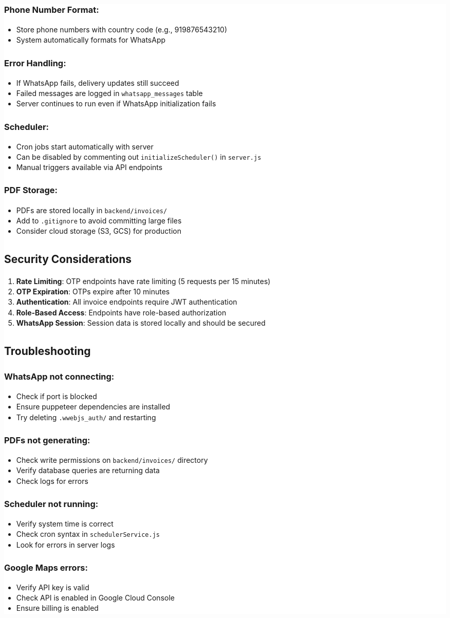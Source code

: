 ### Phone Number Format:
- Store phone numbers with country code (e.g., 919876543210)
- System automatically formats for WhatsApp

### Error Handling:
- If WhatsApp fails, delivery updates still succeed
- Failed messages are logged in `whatsapp_messages` table
- Server continues to run even if WhatsApp initialization fails

### Scheduler:
- Cron jobs start automatically with server
- Can be disabled by commenting out `initializeScheduler()` in `server.js`
- Manual triggers available via API endpoints

### PDF Storage:
- PDFs are stored locally in `backend/invoices/`
- Add to `.gitignore` to avoid committing large files
- Consider cloud storage (S3, GCS) for production

## Security Considerations

1. **Rate Limiting**: OTP endpoints have rate limiting (5 requests per 15 minutes)
2. **OTP Expiration**: OTPs expire after 10 minutes
3. **Authentication**: All invoice endpoints require JWT authentication
4. **Role-Based Access**: Endpoints have role-based authorization
5. **WhatsApp Session**: Session data is stored locally and should be secured

## Troubleshooting

### WhatsApp not connecting:
- Check if port is blocked
- Ensure puppeteer dependencies are installed
- Try deleting `.wwebjs_auth/` and restarting

### PDFs not generating:
- Check write permissions on `backend/invoices/` directory
- Verify database queries are returning data
- Check logs for errors

### Scheduler not running:
- Verify system time is correct
- Check cron syntax in `schedulerService.js`
- Look for errors in server logs

### Google Maps errors:
- Verify API key is valid
- Check API is enabled in Google Cloud Console
- Ensure billing is enabled
